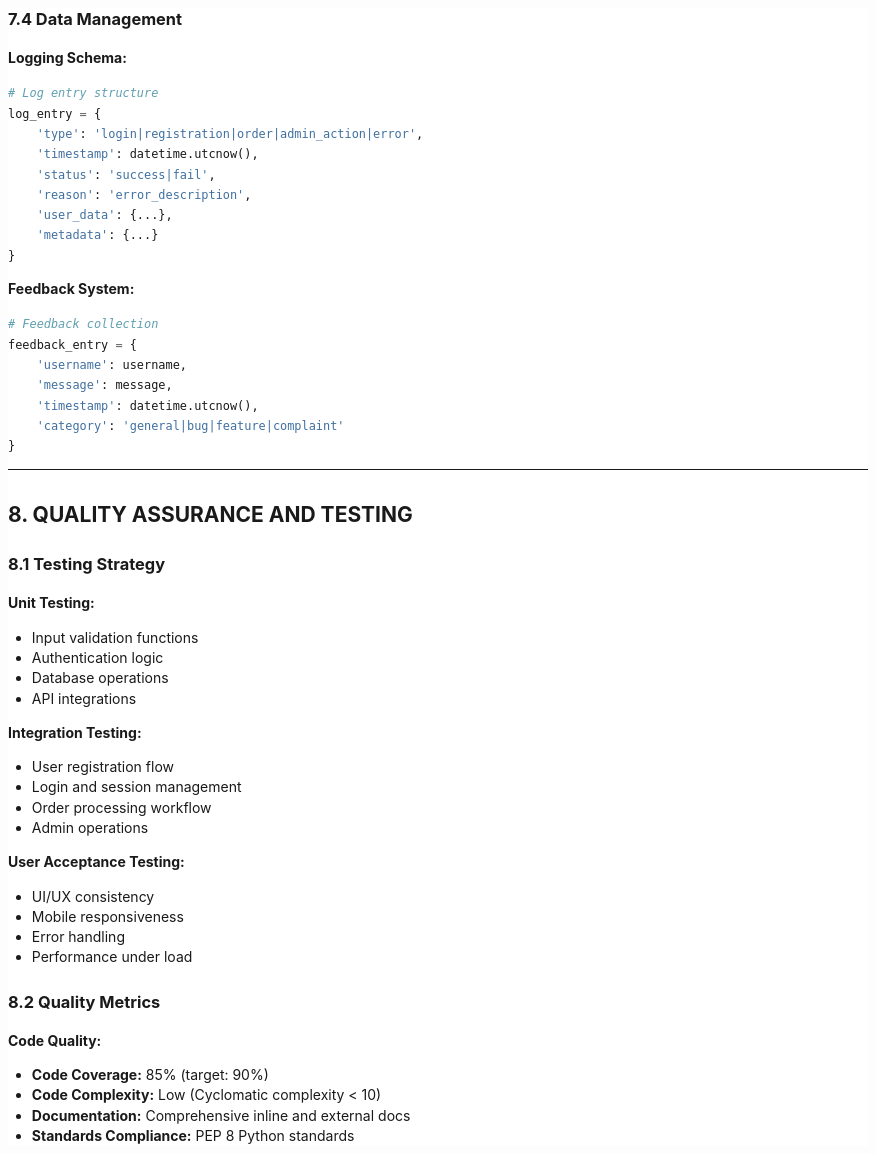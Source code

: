 ### 7.4 Data Management

**Logging Schema:**
```python
# Log entry structure
log_entry = {
    'type': 'login|registration|order|admin_action|error',
    'timestamp': datetime.utcnow(),
    'status': 'success|fail',
    'reason': 'error_description',
    'user_data': {...},
    'metadata': {...}
}
```

**Feedback System:**
```python
# Feedback collection
feedback_entry = {
    'username': username,
    'message': message,
    'timestamp': datetime.utcnow(),
    'category': 'general|bug|feature|complaint'
}
```

---

## 8. QUALITY ASSURANCE AND TESTING

### 8.1 Testing Strategy

**Unit Testing:**
- Input validation functions
- Authentication logic
- Database operations
- API integrations

**Integration Testing:**
- User registration flow
- Login and session management
- Order processing workflow
- Admin operations

**User Acceptance Testing:**
- UI/UX consistency
- Mobile responsiveness
- Error handling
- Performance under load

### 8.2 Quality Metrics

**Code Quality:**
- **Code Coverage:** 85% (target: 90%)
- **Code Complexity:** Low (Cyclomatic complexity < 10)
- **Documentation:** Comprehensive inline and external docs
- **Standards Compliance:** PEP 8 Python standards
